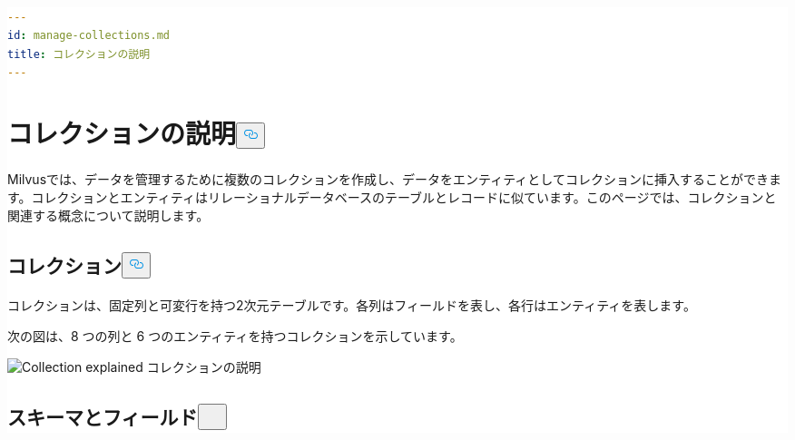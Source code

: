 ```yaml
---
id: manage-collections.md
title: コレクションの説明
---
```

<h1 id="Collection-Explained​" class="common-anchor-header">コレクションの説明<button data-href="#Collection-Explained​" class="anchor-icon" translate="no">
      <svg translate="no"
        aria-hidden="true"
        focusable="false"
        height="20"
        version="1.1"
        viewBox="0 0 16 16"
        width="16"
      >
        <path
          fill="#0092E4"
          fill-rule="evenodd"
          d="M4 9h1v1H4c-1.5 0-3-1.69-3-3.5S2.55 3 4 3h4c1.45 0 3 1.69 3 3.5 0 1.41-.91 2.72-2 3.25V8.59c.58-.45 1-1.27 1-2.09C10 5.22 8.98 4 8 4H4c-.98 0-2 1.22-2 2.5S3 9 4 9zm9-3h-1v1h1c1 0 2 1.22 2 2.5S13.98 12 13 12H9c-.98 0-2-1.22-2-2.5 0-.83.42-1.64 1-2.09V6.25c-1.09.53-2 1.84-2 3.25C6 11.31 7.55 13 9 13h4c1.45 0 3-1.69 3-3.5S14.5 6 13 6z"
        ></path>
      </svg>
    </button></h1><p>Milvusでは、データを管理するために複数のコレクションを作成し、データをエンティティとしてコレクションに挿入することができます。コレクションとエンティティはリレーショナルデータベースのテーブルとレコードに似ています。このページでは、コレクションと関連する概念について説明します。</p>
<h2 id="Collection​" class="common-anchor-header">コレクション<button data-href="#Collection​" class="anchor-icon" translate="no">
      <svg translate="no"
        aria-hidden="true"
        focusable="false"
        height="20"
        version="1.1"
        viewBox="0 0 16 16"
        width="16"
      >
        <path
          fill="#0092E4"
          fill-rule="evenodd"
          d="M4 9h1v1H4c-1.5 0-3-1.69-3-3.5S2.55 3 4 3h4c1.45 0 3 1.69 3 3.5 0 1.41-.91 2.72-2 3.25V8.59c.58-.45 1-1.27 1-2.09C10 5.22 8.98 4 8 4H4c-.98 0-2 1.22-2 2.5S3 9 4 9zm9-3h-1v1h1c1 0 2 1.22 2 2.5S13.98 12 13 12H9c-.98 0-2-1.22-2-2.5 0-.83.42-1.64 1-2.09V6.25c-1.09.53-2 1.84-2 3.25C6 11.31 7.55 13 9 13h4c1.45 0 3-1.69 3-3.5S14.5 6 13 6z"
        ></path>
      </svg>
    </button></h2><p>コレクションは、固定列と可変行を持つ2次元テーブルです。各列はフィールドを表し、各行はエンティティを表します。</p>
<p>次の図は、8 つの列と 6 つのエンティティを持つコレクションを示しています。</p>
<p>
  
   <span class="img-wrapper"> <img translate="no" src="/docs/v2.4.x/assets/collection-explained.png" alt="Collection explained" class="doc-image" id="collection-explained" />
   </span> <span class="img-wrapper"> <span>コレクションの説明</span> </span></p>
<h2 id="Schema-and-Fields​" class="common-anchor-header">スキーマとフィールド<button data-href="#Schema-and-Fields​" class="anchor-icon" translate="no">
      <svg translate="no"
        aria-hidden="true"
        focusable="false"
        height="20"
        version="1.1"
        viewBox="0 0 16 16"
        width="16"
      >
        <path